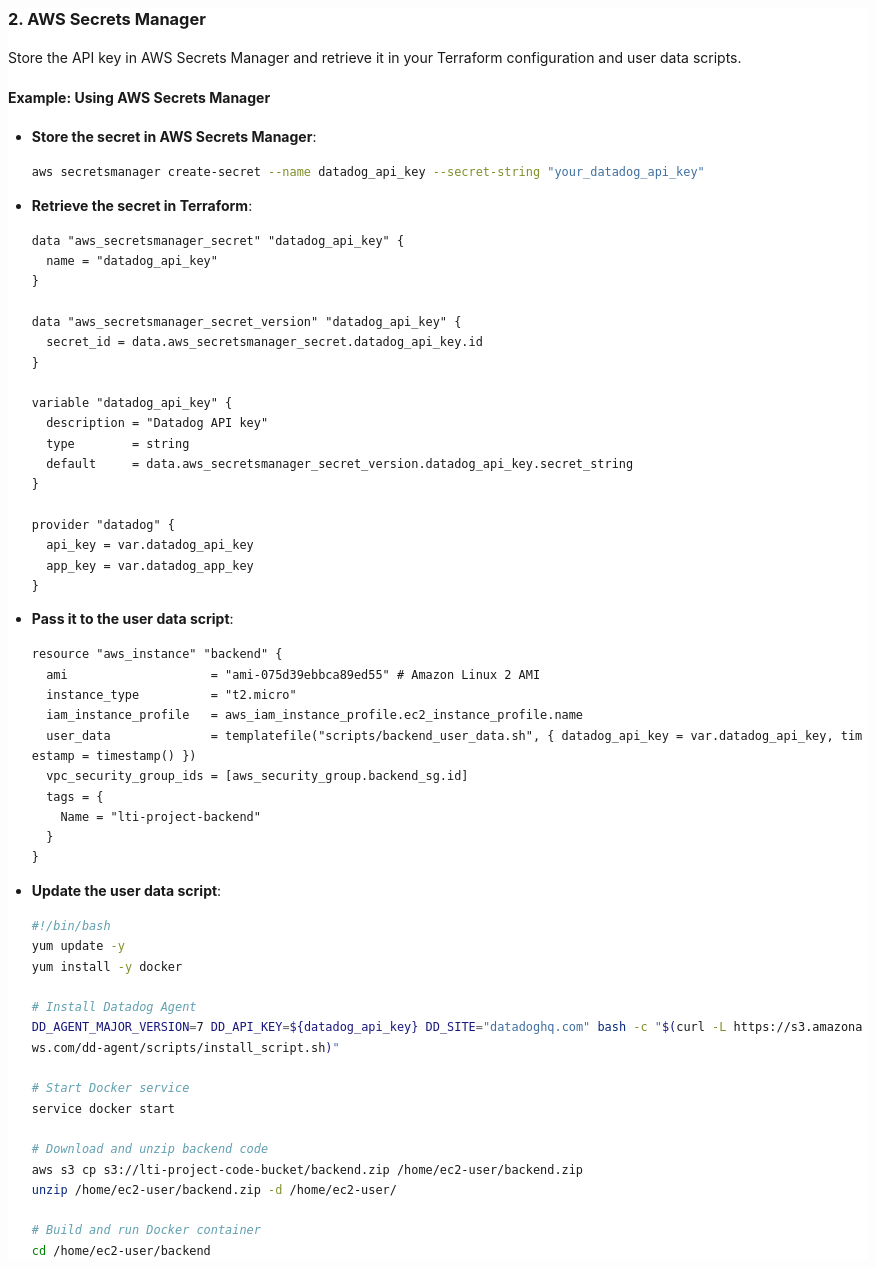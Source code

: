 ### 2. **AWS Secrets Manager**
Store the API key in AWS Secrets Manager and retrieve it in your Terraform configuration and user data scripts.

#### Example: Using AWS Secrets Manager
- **Store the secret in AWS Secrets Manager**:
  ```sh
  aws secretsmanager create-secret --name datadog_api_key --secret-string "your_datadog_api_key"
  ```

- **Retrieve the secret in Terraform**:
  ```hcl
  data "aws_secretsmanager_secret" "datadog_api_key" {
    name = "datadog_api_key"
  }

  data "aws_secretsmanager_secret_version" "datadog_api_key" {
    secret_id = data.aws_secretsmanager_secret.datadog_api_key.id
  }

  variable "datadog_api_key" {
    description = "Datadog API key"
    type        = string
    default     = data.aws_secretsmanager_secret_version.datadog_api_key.secret_string
  }

  provider "datadog" {
    api_key = var.datadog_api_key
    app_key = var.datadog_app_key
  }
  ```

- **Pass it to the user data script**:
  ```hcl
  resource "aws_instance" "backend" {
    ami                    = "ami-075d39ebbca89ed55" # Amazon Linux 2 AMI
    instance_type          = "t2.micro"
    iam_instance_profile   = aws_iam_instance_profile.ec2_instance_profile.name
    user_data              = templatefile("scripts/backend_user_data.sh", { datadog_api_key = var.datadog_api_key, timestamp = timestamp() })
    vpc_security_group_ids = [aws_security_group.backend_sg.id]
    tags = {
      Name = "lti-project-backend"
    }
  }
  ```

- **Update the user data script**:
  ```shell:tf/scripts/backend_user_data.sh
  #!/bin/bash
  yum update -y
  yum install -y docker

  # Install Datadog Agent
  DD_AGENT_MAJOR_VERSION=7 DD_API_KEY=${datadog_api_key} DD_SITE="datadoghq.com" bash -c "$(curl -L https://s3.amazonaws.com/dd-agent/scripts/install_script.sh)"

  # Start Docker service
  service docker start

  # Download and unzip backend code
  aws s3 cp s3://lti-project-code-bucket/backend.zip /home/ec2-user/backend.zip
  unzip /home/ec2-user/backend.zip -d /home/ec2-user/

  # Build and run Docker container
  cd /home/ec2-user/backend
  ```